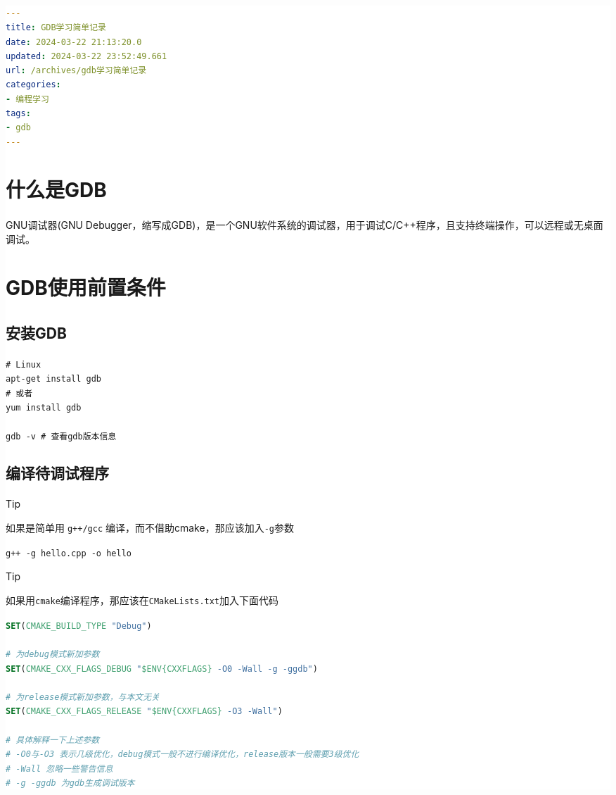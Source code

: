 ```yaml
---
title: GDB学习简单记录
date: 2024-03-22 21:13:20.0
updated: 2024-03-22 23:52:49.661
url: /archives/gdb学习简单记录
categories: 
- 编程学习
tags: 
- gdb
---
```




# 什么是GDB

GNU调试器(GNU Debugger，缩写成GDB)，是一个GNU软件系统的调试器，用于调试C/C++程序，且支持终端操作，可以远程或无桌面调试。



# GDB使用前置条件

## 安装GDB

```shell
# Linux
apt-get install gdb
# 或者
yum install gdb

gdb -v # 查看gdb版本信息
```

## 编译待调试程序

> [!TIP] 
>
> 如果是简单用 `g++/gcc` 编译，而不借助cmake，那应该加入`-g`参数

```shell
g++ -g hello.cpp -o hello
```

> [!TIP]
>
> 如果用`cmake`编译程序，那应该在`CMakeLists.txt`加入下面代码

```cmake
SET(CMAKE_BUILD_TYPE "Debug")

# 为debug模式新加参数
SET(CMAKE_CXX_FLAGS_DEBUG "$ENV{CXXFLAGS} -O0 -Wall -g -ggdb")

# 为release模式新加参数，与本文无关
SET(CMAKE_CXX_FLAGS_RELEASE "$ENV{CXXFLAGS} -O3 -Wall")

# 具体解释一下上述参数
# -O0与-O3 表示几级优化，debug模式一般不进行编译优化，release版本一般需要3级优化
# -Wall 忽略一些警告信息
# -g -ggdb 为gdb生成调试版本
```
